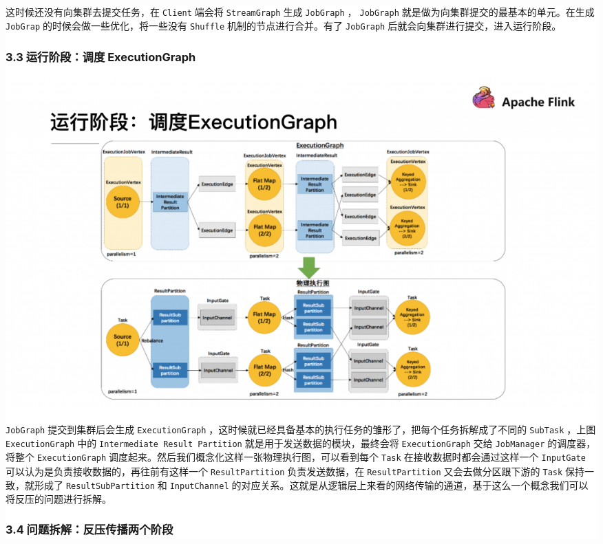 这时候还没有向集群去提交任务，在 `Client` 端会将 `StreamGraph` 生成 `JobGraph` ， `JobGraph` 就是做为向集群提交的最基本的单元。在生成 `JobGrap` 的时候会做一些优化，将一些没有 `Shuffle` 机制的节点进行合并。有了 `JobGraph` 后就会向集群进行提交，进入运行阶段。

### 3.3 运行阶段：调度 ExecutionGraph

![](../../assets/images/Flink/ApacheFlink进阶教程（7）：网络流控及反压剖析_image_19.png)

`JobGraph` 提交到集群后会生成 `ExecutionGraph` ，这时候就已经具备基本的执行任务的雏形了，把每个任务拆解成了不同的 `SubTask` ，上图 `ExecutionGraph` 中的 `Intermediate Result Partition` 就是用于发送数据的模块，最终会将 `ExecutionGraph` 交给 `JobManager` 的调度器，将整个 `ExecutionGraph` 调度起来。然后我们概念化这样一张物理执行图，可以看到每个 `Task` 在接收数据时都会通过这样一个 `InputGate` 可以认为是负责接收数据的，再往前有这样一个 `ResultPartition` 负责发送数据，在 `ResultPartition` 又会去做分区跟下游的 `Task` 保持一致，就形成了 `ResultSubPartition` 和 `InputChannel` 的对应关系。这就是从逻辑层上来看的网络传输的通道，基于这么一个概念我们可以将反压的问题进行拆解。

### 3.4 问题拆解：反压传播两个阶段
